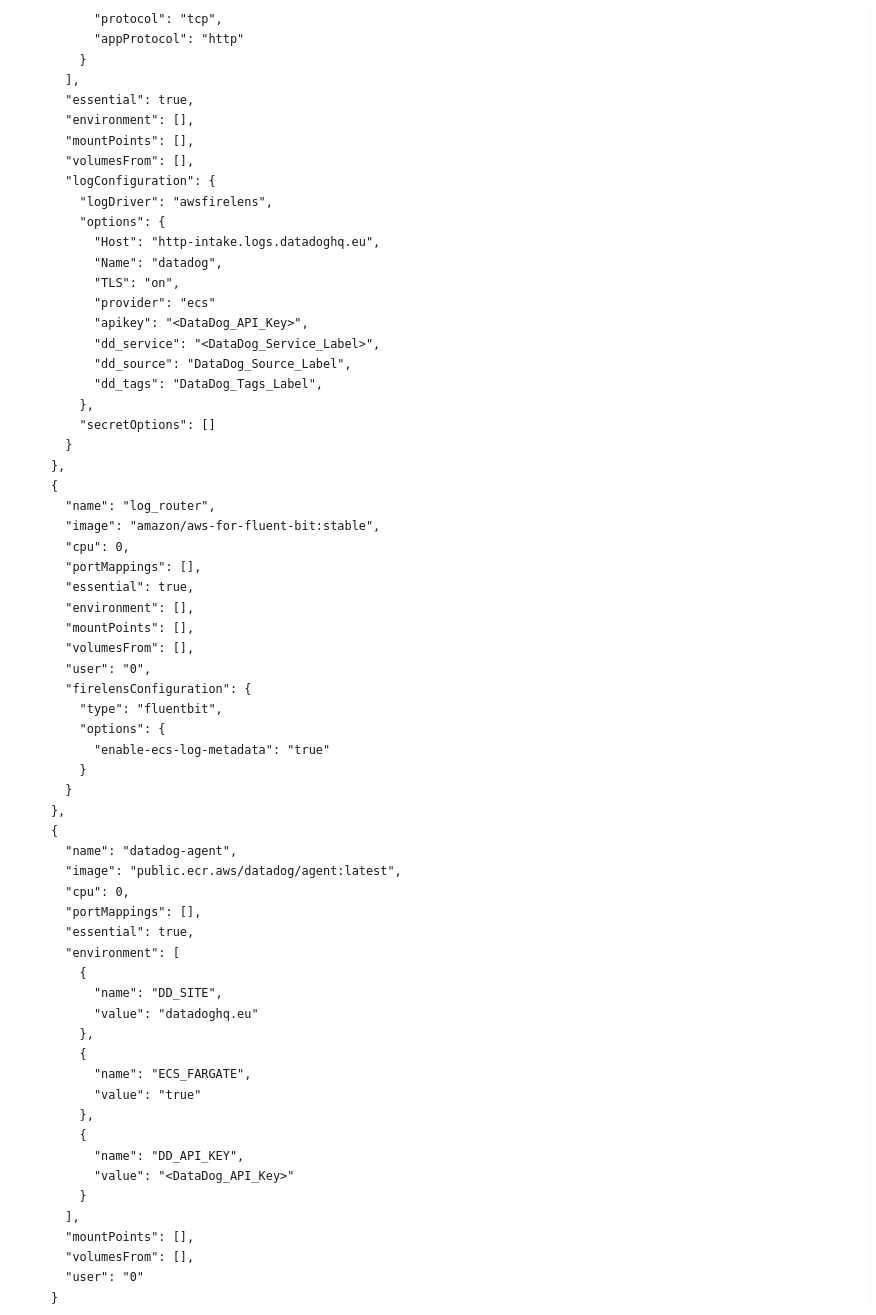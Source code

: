                 "protocol": "tcp",
                "appProtocol": "http"
              }
            ],
            "essential": true,
            "environment": [],
            "mountPoints": [],
            "volumesFrom": [],
            "logConfiguration": {
              "logDriver": "awsfirelens",
              "options": {
                "Host": "http-intake.logs.datadoghq.eu",
                "Name": "datadog",
                "TLS": "on",
                "provider": "ecs"
                "apikey": "<DataDog_API_Key>",
                "dd_service": "<DataDog_Service_Label>",
                "dd_source": "DataDog_Source_Label",
                "dd_tags": "DataDog_Tags_Label",
              },
              "secretOptions": []
            }
          },
          {
            "name": "log_router",
            "image": "amazon/aws-for-fluent-bit:stable",
            "cpu": 0,
            "portMappings": [],
            "essential": true,
            "environment": [],
            "mountPoints": [],
            "volumesFrom": [],
            "user": "0",
            "firelensConfiguration": {
              "type": "fluentbit",
              "options": {
                "enable-ecs-log-metadata": "true"
              }
            }
          },
          {
            "name": "datadog-agent",
            "image": "public.ecr.aws/datadog/agent:latest",
            "cpu": 0,
            "portMappings": [],
            "essential": true,
            "environment": [
              {
                "name": "DD_SITE",
                "value": "datadoghq.eu"
              },
              {
                "name": "ECS_FARGATE",
                "value": "true"
              },
              {
                "name": "DD_API_KEY",
                "value": "<DataDog_API_Key>"
              }
            ],
            "mountPoints": [],
            "volumesFrom": [],
            "user": "0"
          }